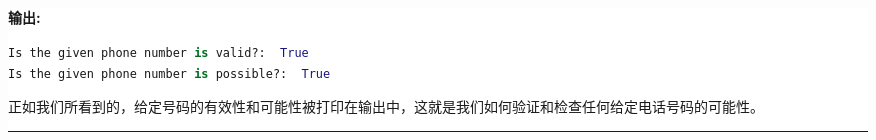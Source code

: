 **输出:**

```py
Is the given phone number is valid?:  True
Is the given phone number is possible?:  True

```

正如我们所看到的，给定号码的有效性和可能性被打印在输出中，这就是我们如何验证和检查任何给定电话号码的可能性。

* * *